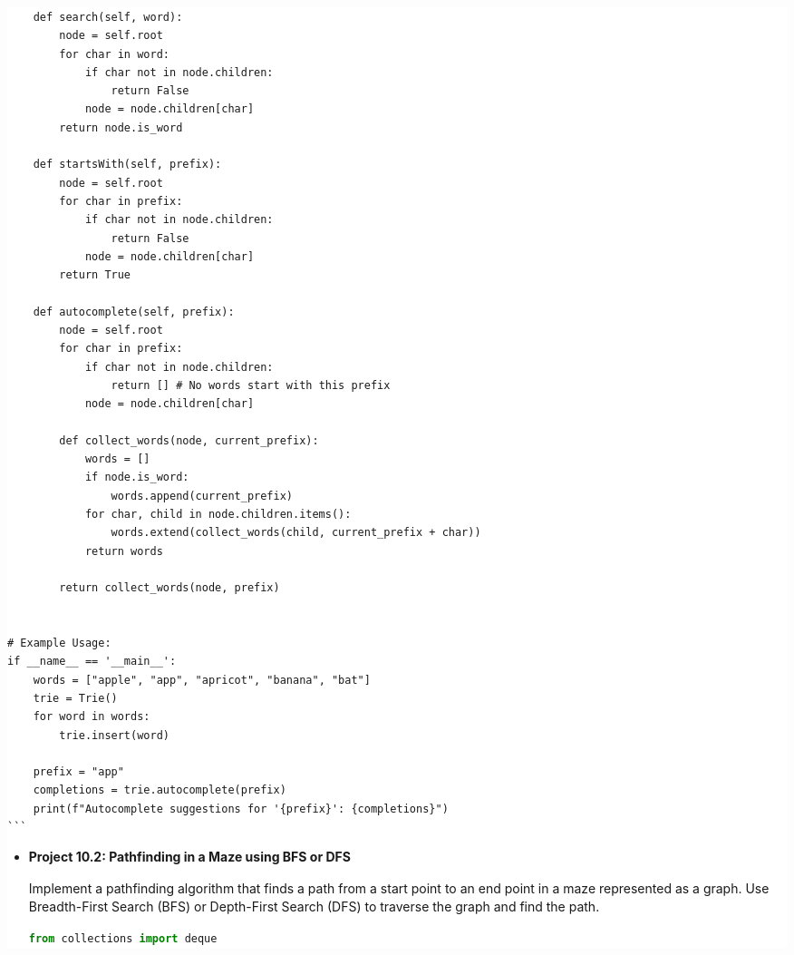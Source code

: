         def search(self, word):
            node = self.root
            for char in word:
                if char not in node.children:
                    return False
                node = node.children[char]
            return node.is_word

        def startsWith(self, prefix):
            node = self.root
            for char in prefix:
                if char not in node.children:
                    return False
                node = node.children[char]
            return True

        def autocomplete(self, prefix):
            node = self.root
            for char in prefix:
                if char not in node.children:
                    return [] # No words start with this prefix
                node = node.children[char]

            def collect_words(node, current_prefix):
                words = []
                if node.is_word:
                    words.append(current_prefix)
                for char, child in node.children.items():
                    words.extend(collect_words(child, current_prefix + char))
                return words

            return collect_words(node, prefix)


    # Example Usage:
    if __name__ == '__main__':
        words = ["apple", "app", "apricot", "banana", "bat"]
        trie = Trie()
        for word in words:
            trie.insert(word)

        prefix = "app"
        completions = trie.autocomplete(prefix)
        print(f"Autocomplete suggestions for '{prefix}': {completions}")
    ```

*   **Project 10.2: Pathfinding in a Maze using BFS or DFS**

    Implement a pathfinding algorithm that finds a path from a start point to an end point in a maze represented as a graph. Use Breadth-First Search (BFS) or Depth-First Search (DFS) to traverse the graph and find the path.

    ```python
    from collections import deque
